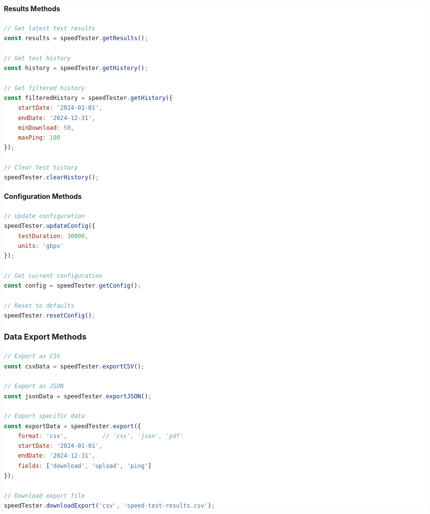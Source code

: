 #### Results Methods

```javascript
// Get latest test results
const results = speedTester.getResults();

// Get test history
const history = speedTester.getHistory();

// Get filtered history
const filteredHistory = speedTester.getHistory({
    startDate: '2024-01-01',
    endDate: '2024-12-31',
    minDownload: 50,
    maxPing: 100
});

// Clear test history
speedTester.clearHistory();
```

#### Configuration Methods

```javascript
// Update configuration
speedTester.updateConfig({
    testDuration: 30000,
    units: 'gbps'
});

// Get current configuration
const config = speedTester.getConfig();

// Reset to defaults
speedTester.resetConfig();
```

### Data Export Methods

```javascript
// Export as CSV
const csvData = speedTester.exportCSV();

// Export as JSON
const jsonData = speedTester.exportJSON();

// Export specific data
const exportData = speedTester.export({
    format: 'csv',          // 'csv', 'json', 'pdf'
    startDate: '2024-01-01',
    endDate: '2024-12-31',
    fields: ['download', 'upload', 'ping']
});

// Download export file
speedTester.downloadExport('csv', 'speed-test-results.csv');
```
